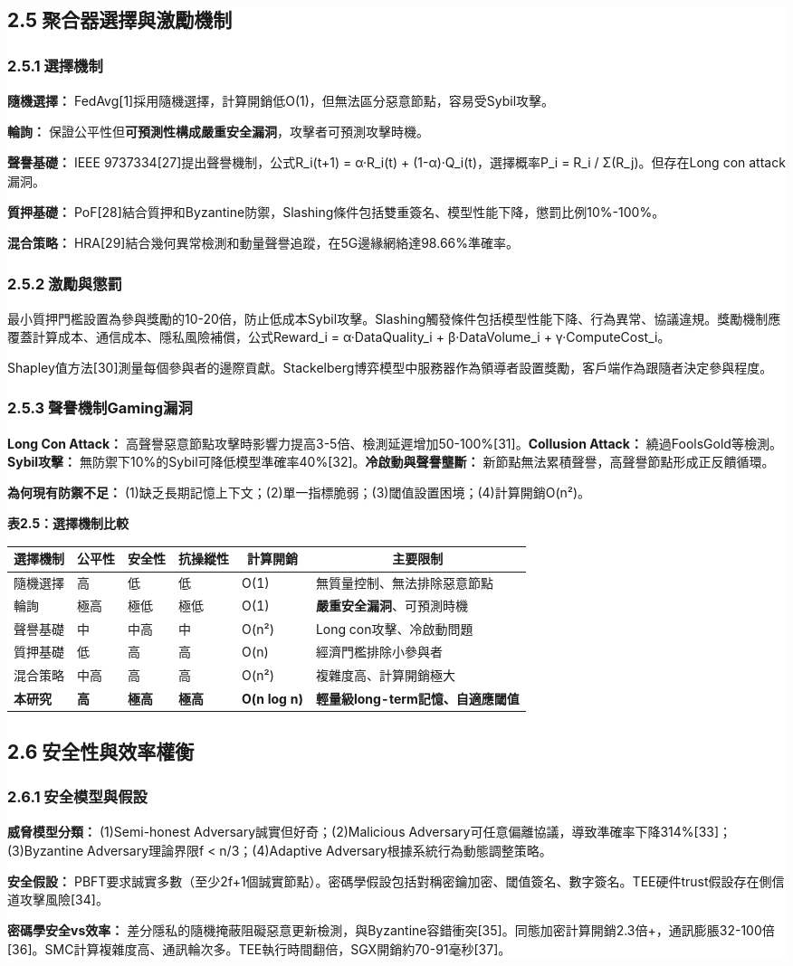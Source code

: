 ## 2.5 聚合器選擇與激勵機制

### 2.5.1 選擇機制

**隨機選擇：** FedAvg[1]採用隨機選擇，計算開銷低O(1)，但無法區分惡意節點，容易受Sybil攻擊。

**輪詢：** 保證公平性但**可預測性構成嚴重安全漏洞**，攻擊者可預測攻擊時機。

**聲譽基礎：** IEEE 9737334[27]提出聲譽機制，公式R_i(t+1) = α·R_i(t) + (1-α)·Q_i(t)，選擇概率P_i = R_i / Σ(R_j)。但存在Long con attack漏洞。

**質押基礎：** PoF[28]結合質押和Byzantine防禦，Slashing條件包括雙重簽名、模型性能下降，懲罰比例10%-100%。

**混合策略：** HRA[29]結合幾何異常檢測和動量聲譽追蹤，在5G邊緣網絡達98.66%準確率。

### 2.5.2 激勵與懲罰

最小質押門檻設置為參與獎勵的10-20倍，防止低成本Sybil攻擊。Slashing觸發條件包括模型性能下降、行為異常、協議違規。獎勵機制應覆蓋計算成本、通信成本、隱私風險補償，公式Reward_i = α·DataQuality_i + β·DataVolume_i + γ·ComputeCost_i。

Shapley值方法[30]測量每個參與者的邊際貢獻。Stackelberg博弈模型中服務器作為領導者設置獎勵，客戶端作為跟隨者決定參與程度。

### 2.5.3 聲譽機制Gaming漏洞

**Long Con Attack：** 高聲譽惡意節點攻擊時影響力提高3-5倍、檢測延遲增加50-100%[31]。**Collusion Attack：** 繞過FoolsGold等檢測。**Sybil攻擊：** 無防禦下10%的Sybil可降低模型準確率40%[32]。**冷啟動與聲譽壟斷：** 新節點無法累積聲譽，高聲譽節點形成正反饋循環。

**為何現有防禦不足：** (1)缺乏長期記憶上下文；(2)單一指標脆弱；(3)閾值設置困境；(4)計算開銷O(n²)。

**表2.5：選擇機制比較**

| 選擇機制 | 公平性 | 安全性 | 抗操縱性 | 計算開銷 | 主要限制 |
|---------|--------|--------|----------|----------|----------|
| 隨機選擇 | 高 | 低 | 低 | O(1) | 無質量控制、無法排除惡意節點 |
| 輪詢 | 極高 | 極低 | 極低 | O(1) | **嚴重安全漏洞**、可預測時機 |
| 聲譽基礎 | 中 | 中高 | 中 | O(n²) | Long con攻擊、冷啟動問題 |
| 質押基礎 | 低 | 高 | 高 | O(n) | 經濟門檻排除小參與者 |
| 混合策略 | 中高 | 高 | 高 | O(n²) | 複雜度高、計算開銷極大 |
| **本研究** | **高** | **極高** | **極高** | **O(n log n)** | **輕量級long-term記憶、自適應閾值** |

## 2.6 安全性與效率權衡

### 2.6.1 安全模型與假設

**威脅模型分類：** (1)Semi-honest Adversary誠實但好奇；(2)Malicious Adversary可任意偏離協議，導致準確率下降314%[33]；(3)Byzantine Adversary理論界限f < n/3；(4)Adaptive Adversary根據系統行為動態調整策略。

**安全假設：** PBFT要求誠實多數（至少2f+1個誠實節點）。密碼學假設包括對稱密鑰加密、閾值簽名、數字簽名。TEE硬件trust假設存在側信道攻擊風險[34]。

**密碼學安全vs效率：** 差分隱私的隨機掩蔽阻礙惡意更新檢測，與Byzantine容錯衝突[35]。同態加密計算開銷2.3倍+，通訊膨脹32-100倍[36]。SMC計算複雜度高、通訊輪次多。TEE執行時間翻倍，SGX開銷約70-91毫秒[37]。
